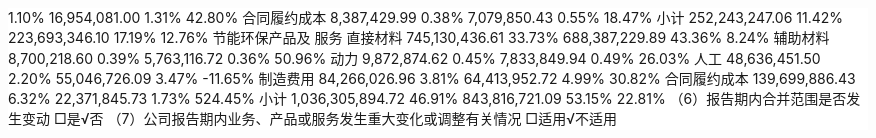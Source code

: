 1.10%
16,954,081.00
1.31%
42.80%
合同履约成本
8,387,429.99
0.38%
7,079,850.43
0.55%
18.47%
小计
252,243,247.06
11.42%
223,693,346.10
17.19%
12.76%
节能环保产品及
服务
直接材料
745,130,436.61
33.73%
688,387,229.89
43.36%
8.24%
辅助材料
8,700,218.60
0.39%
5,763,116.72
0.36%
50.96%
动力
9,872,874.62
0.45%
7,833,849.94
0.49%
26.03%
人工
48,636,451.50
2.20%
55,046,726.09
3.47%
-11.65%
制造费用
84,266,026.96
3.81%
64,413,952.72
4.99%
30.82%
合同履约成本
139,699,886.43
6.32%
22,371,845.73
1.73%
524.45%
小计
1,036,305,894.72
46.91%
843,816,721.09
53.15%
22.81%
（6）报告期内合并范围是否发生变动
□是√否
（7）公司报告期内业务、产品或服务发生重大变化或调整有关情况
□适用√不适用
